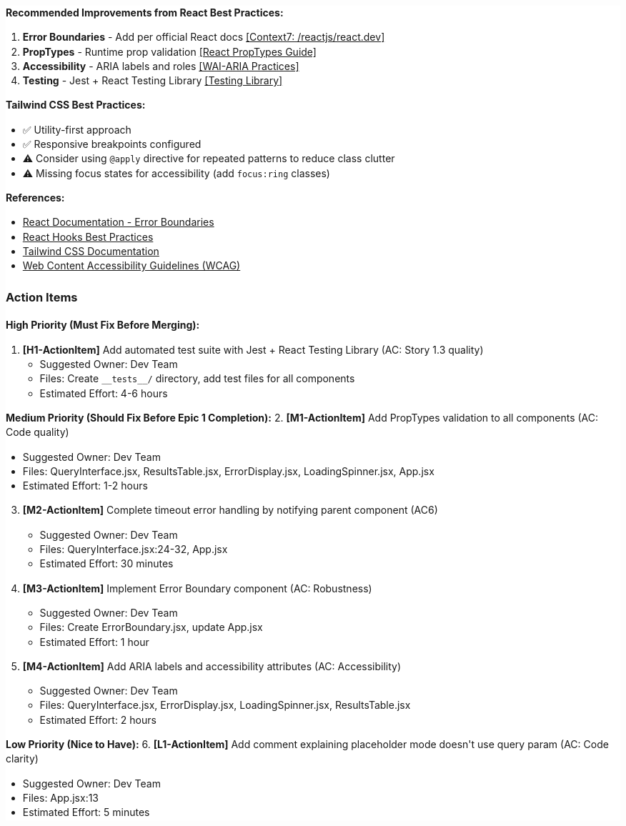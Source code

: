 **Recommended Improvements from React Best Practices:**
1. **Error Boundaries** - Add per official React docs [[Context7: /reactjs/react.dev]](https://react.dev)
2. **PropTypes** - Runtime prop validation [[React PropTypes Guide]](https://legacy.reactjs.org/docs/typechecking-with-proptypes.html)
3. **Accessibility** - ARIA labels and roles [[WAI-ARIA Practices]](https://www.w3.org/WAI/ARIA/apg/)
4. **Testing** - Jest + React Testing Library [[Testing Library]](https://testing-library.com/react)

**Tailwind CSS Best Practices:**
- ✅ Utility-first approach
- ✅ Responsive breakpoints configured
- ⚠️ Consider using `@apply` directive for repeated patterns to reduce class clutter
- ⚠️ Missing focus states for accessibility (add `focus:ring` classes)

**References:**
- [React Documentation - Error Boundaries](https://react.dev/reference/react/Component#catching-rendering-errors-with-an-error-boundary)
- [React Hooks Best Practices](https://react.dev/reference/react)
- [Tailwind CSS Documentation](https://tailwindcss.com/docs)
- [Web Content Accessibility Guidelines (WCAG)](https://www.w3.org/WAI/WCAG21/quickref/)

### Action Items

**High Priority (Must Fix Before Merging):**
1. **[H1-ActionItem]** Add automated test suite with Jest + React Testing Library (AC: Story 1.3 quality)
   - Suggested Owner: Dev Team
   - Files: Create `__tests__/` directory, add test files for all components
   - Estimated Effort: 4-6 hours

**Medium Priority (Should Fix Before Epic 1 Completion):**
2. **[M1-ActionItem]** Add PropTypes validation to all components (AC: Code quality)
   - Suggested Owner: Dev Team
   - Files: QueryInterface.jsx, ResultsTable.jsx, ErrorDisplay.jsx, LoadingSpinner.jsx, App.jsx
   - Estimated Effort: 1-2 hours

3. **[M2-ActionItem]** Complete timeout error handling by notifying parent component (AC6)
   - Suggested Owner: Dev Team
   - Files: QueryInterface.jsx:24-32, App.jsx
   - Estimated Effort: 30 minutes

4. **[M3-ActionItem]** Implement Error Boundary component (AC: Robustness)
   - Suggested Owner: Dev Team
   - Files: Create ErrorBoundary.jsx, update App.jsx
   - Estimated Effort: 1 hour

5. **[M4-ActionItem]** Add ARIA labels and accessibility attributes (AC: Accessibility)
   - Suggested Owner: Dev Team
   - Files: QueryInterface.jsx, ErrorDisplay.jsx, LoadingSpinner.jsx, ResultsTable.jsx
   - Estimated Effort: 2 hours

**Low Priority (Nice to Have):**
6. **[L1-ActionItem]** Add comment explaining placeholder mode doesn't use query param (AC: Code clarity)
   - Suggested Owner: Dev Team
   - Files: App.jsx:13
   - Estimated Effort: 5 minutes
